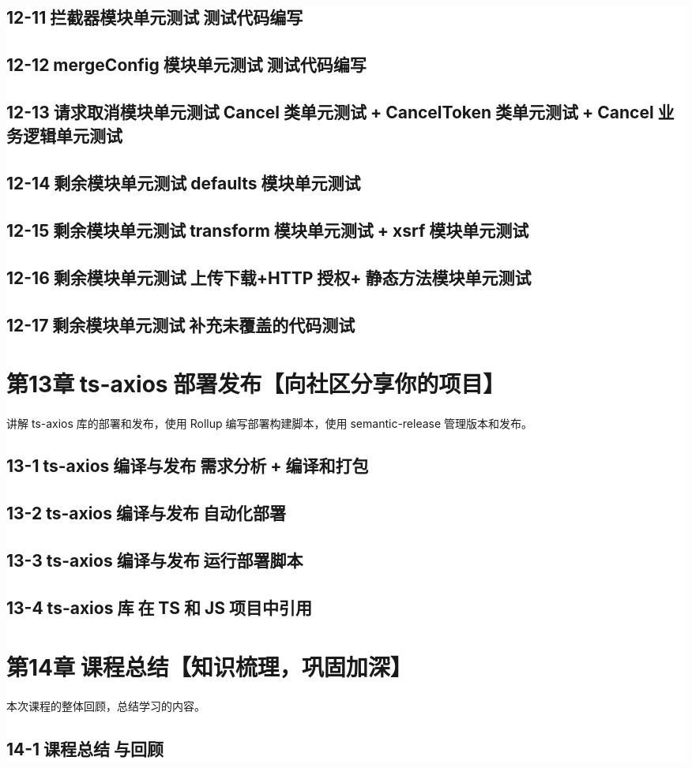 ##  12-11 拦截器模块单元测试 测试代码编写
##  12-12 mergeConfig 模块单元测试 测试代码编写
##  12-13 请求取消模块单元测试 Cancel 类单元测试 + CancelToken 类单元测试 + Cancel 业务逻辑单元测试
##  12-14 剩余模块单元测试 defaults 模块单元测试
##  12-15 剩余模块单元测试 transform 模块单元测试 + xsrf 模块单元测试
##  12-16 剩余模块单元测试 上传下载+HTTP 授权+ 静态方法模块单元测试
##  12-17 剩余模块单元测试 补充未覆盖的代码测试
# 第13章 ts-axios 部署发布【向社区分享你的项目】
讲解 ts-axios 库的部署和发布，使用 Rollup 编写部署构建脚本，使用 semantic-release 管理版本和发布。
##  13-1 ts-axios 编译与发布 需求分析 + 编译和打包
##  13-2 ts-axios 编译与发布 自动化部署
##  13-3 ts-axios 编译与发布 运行部署脚本
##  13-4 ts-axios 库 在 TS 和 JS 项目中引用
# 第14章 课程总结【知识梳理，巩固加深】
本次课程的整体回顾，总结学习的内容。
##  14-1 课程总结 与回顾